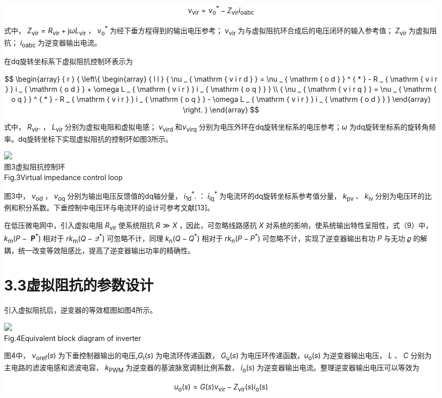 $$
\nu _ { \mathrm { v i r } } = \nu _ { \mathrm { o } } ^ { * } - Z _ { \mathrm { v i r } } i _ { \mathrm { o a b c } }
$$

式中， $Z _ { \mathrm { v i r } } = R _ { \mathrm { v i r } } + \mathrm { j } \omega L _ { \mathrm { v i r } }$ ， $\nu _ { \mathrm { o } } ^ { * }$ 为经下垂方程得到的输出电压参考； $\nu _ { \mathrm { v i r } }$ 为与虚拟阻抗环合成后的电压闭环的输入参考值； $Z _ { \mathrm { v i r } }$ 为虚拟阻抗； $i _ { \mathrm { o a b c } }$ 为逆变器输出电流。

在dq旋转坐标系下虚拟阻抗控制环表示为

$$
\begin{array} { r } { \left\{ \begin{array} { l l } { \nu _ { \mathrm { v i r d } } = \nu _ { \mathrm { o d } } ^ { * } - R _ { \mathrm { v i r } } i _ { \mathrm { o d } } + \omega L _ { \mathrm { v i r } } i _ { \mathrm { o q } } } \\ { \nu _ { \mathrm { v i r q } } = \nu _ { \mathrm { o q } } ^ { * } - R _ { \mathrm { v i r } } i _ { \mathrm { o q } } - \omega L _ { \mathrm { v i r } } i _ { \mathrm { o d } } } \end{array} \right. } \end{array}
$$

式中， $R _ { \mathrm { v i r } } .$ ， $L _ { \mathrm { v i r } }$ 分别为虚拟电阻和虚拟电感； $\nu _ { \mathrm { v i r d } }$ 和$\nu _ { \mathrm { v i r q } }$ 分别为电压外环在dq旋转坐标系的电压参考；$\omega$ 为dq旋转坐标系的旋转角频率。dq旋转坐标下实现虚拟阻抗的控制环如图3所示。

![](images/6b434b62159279f2f8f58ac1b39d0c278e5d2fb1a57c79016ec24ce00a20aebe.jpg)  
图3虚拟阻抗控制环  
Fig.3Virtual impedance control loop

图3中， $\nu _ { \mathrm { o d } }$ ， $\nu _ { \mathrm { o q } }$ 分别为输出电压反馈值的dq轴分量， $i _ { 1 \mathrm { d } } ^ { * } .$ ： $i _ { \mathrm { l q } } ^ { * }$ 为电流环的dq旋转坐标系参考值分量， $k _ { \mathrm { p v } }$ 、 $k _ { \mathrm { i v } }$ 分别为电压环的比例和积分系数。下垂控制中电压环与电流环的设计可参考文献[13]。

在低压微电网中，引入虚拟电阻 $R _ { \mathrm { v i r } }$ 使系统阻抗 $R \gg X$ ，因此，可忽略线路感抗 $X$ 对系统的影响，使系统输出特性呈阻性，式（9）中， $k _ { \mathrm { m } } ( P \mathrm { ~ - ~ }$ $\boldsymbol { P } ^ { * } )$ 相对于 $r k _ { \mathrm { m } } ( Q - { \mathcal { Q } } ^ { * } )$ 可忽略不计，同理 $k _ { \mathrm { n } } ( Q - Q ^ { * } )$ 相对于 $r k _ { \mathrm { n } } ( P - P ^ { * } )$ 可忽略不计，实现了逆变器输出有功 $P$ 与无功 $\varrho$ 的解耦，统一改变等效阻感比，提高了逆变器输出功率的精确性。

# 3.3虚拟阻抗的参数设计

引入虚拟阻抗后，逆变器的等效框图如图4所示。

![](images/975e4f4a4f23fd3a93dfa9a4164e8f9dbb24309ce9dfbd8e6c102f6dbbedd5aa.jpg)  
Fig.4Equivalent block diagram of inverter

图4中， $\nu _ { \mathrm { o r e f } } ( s )$ 为下垂控制器输出的电压,$G _ { \mathrm { i } } ( s )$ 为电流环传递函数， $G _ { \mathrm { u } } ( s )$ 为电压环传递函数，$u _ { \mathrm { o } } ( s )$ 为逆变器输出电压， $L$ 、 $C$ 分别为主电路的滤波电感和滤波电容， $k _ { \mathrm { P W M } }$ 为逆变器的基波脉宽调制比例系数， $i _ { \mathrm { o } } ( s )$ 为逆变器输出电流。整理逆变器输出电压可以等效为

$$
u _ { \mathrm { o } } \left( s \right) = G ( s ) \nu _ { \mathrm { v i r } } - Z _ { \mathrm { v i r } } \left( s \right) i _ { \mathrm { o } } \left( s \right)
$$
